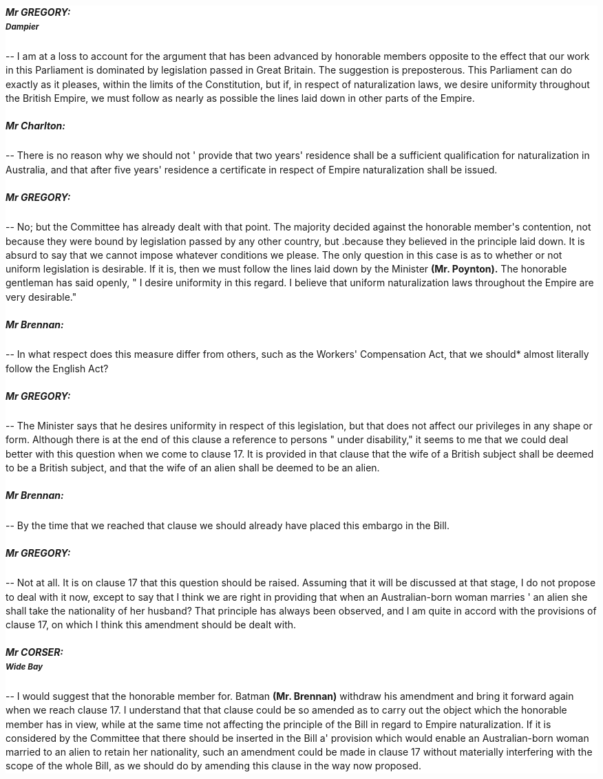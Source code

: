 ##### Mr GREGORY:<br><small class="text-muted">Dampier</small>

-- I am at a loss to account for the argument that has been advanced by honorable members opposite to the effect that our work in this Parliament is dominated by legislation passed in Great Britain. The suggestion is preposterous. This Parliament can do exactly as it pleases, within the limits of the Constitution, but if, in respect of naturalization laws, we desire uniformity throughout the British Empire, we must follow as nearly as possible the lines laid down in other parts of the Empire. 

##### Mr Charlton:

-- There is no reason why we should not ' provide that two years' residence shall be a sufficient qualification for naturalization in Australia, and that after five years' residence a certificate in respect of Empire naturalization shall be issued. 

##### Mr GREGORY:

-- No; but the Committee has already dealt with that point. The majority decided against the honorable member's contention, not because they were bound by legislation passed by any other country, but .because they believed in the principle laid down. It is absurd to say that we cannot impose whatever conditions we please. The only question in this case is as to whether or not uniform legislation is desirable. If it is, then we must follow the lines laid down by the Minister  **(Mr. Poynton).**  The honorable gentleman has said openly, " I desire uniformity in this regard. I believe that uniform naturalization laws throughout the Empire are very desirable." 

##### Mr Brennan:

-- In what respect does this measure differ from others, such as the Workers' Compensation Act, that we should* almost literally follow the English Act? 

##### Mr GREGORY:

-- The Minister says that he desires uniformity in respect of this legislation, but that does not affect our privileges in any shape or form. Although there is at the end of this clause a reference to persons " under disability," it seems to me that we could deal better with this question when we come to clause 17. It is provided in that clause that the wife of a British subject shall be deemed to be a British subject, and that the wife of an alien shall be deemed to be an alien. 

##### Mr Brennan:

-- By the time that we reached that clause we should already have placed this embargo in the Bill. 

##### Mr GREGORY:

-- Not at all. It is on clause 17 that this question should be raised. Assuming that it will be discussed at that stage, I do not propose to deal with it now, except to say that I think we are right in providing that when an Australian-born woman marries ' an alien she shall take the nationality of her husband? That principle has always been observed, and I am quite in accord with the provisions of clause 17, on which I think this amendment should be dealt with. 

##### Mr CORSER:<br><small class="text-muted">Wide Bay</small>

--  I would suggest that the honorable member for. Batman  **(Mr. Brennan)**  withdraw his amendment and bring it forward again when we reach clause 17. I understand that that clause could be so amended as to carry out the object which the honorable member has in view, while at the same time not affecting the principle of the Bill in regard to Empire naturalization. If it is considered by the Committee that there should be inserted in the Bill a' provision which would enable an Australian-born woman married to an alien to retain her nationality, such an amendment could be made in clause 17 without materially interfering with the scope of the whole Bill, as we should do by amending this clause in the way now proposed. 
